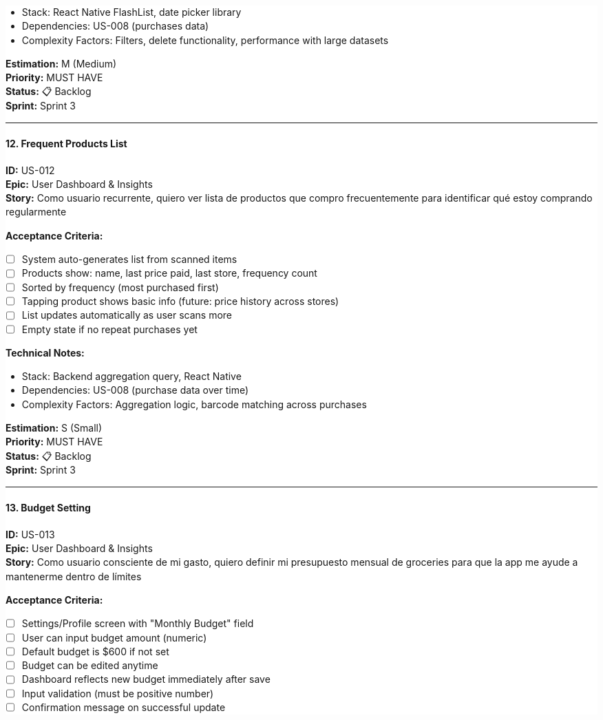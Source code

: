 - Stack: React Native FlashList, date picker library
- Dependencies: US-008 (purchases data)
- Complexity Factors: Filters, delete functionality, performance with large datasets

**Estimation:** M (Medium)  
**Priority:** MUST HAVE  
**Status:** 📋 Backlog  
**Sprint:** Sprint 3

---

#### 12. Frequent Products List

**ID:** US-012  
**Epic:** User Dashboard & Insights  
**Story:** Como usuario recurrente, quiero ver lista de productos que compro frecuentemente para identificar qué estoy comprando regularmente

**Acceptance Criteria:**

- [ ] System auto-generates list from scanned items
- [ ] Products show: name, last price paid, last store, frequency count
- [ ] Sorted by frequency (most purchased first)
- [ ] Tapping product shows basic info (future: price history across stores)
- [ ] List updates automatically as user scans more
- [ ] Empty state if no repeat purchases yet

**Technical Notes:**

- Stack: Backend aggregation query, React Native
- Dependencies: US-008 (purchase data over time)
- Complexity Factors: Aggregation logic, barcode matching across purchases

**Estimation:** S (Small)  
**Priority:** MUST HAVE  
**Status:** 📋 Backlog  
**Sprint:** Sprint 3

---

#### 13. Budget Setting

**ID:** US-013  
**Epic:** User Dashboard & Insights  
**Story:** Como usuario consciente de mi gasto, quiero definir mi presupuesto mensual de groceries para que la app me ayude a mantenerme dentro de límites

**Acceptance Criteria:**

- [ ] Settings/Profile screen with "Monthly Budget" field
- [ ] User can input budget amount (numeric)
- [ ] Default budget is $600 if not set
- [ ] Budget can be edited anytime
- [ ] Dashboard reflects new budget immediately after save
- [ ] Input validation (must be positive number)
- [ ] Confirmation message on successful update
